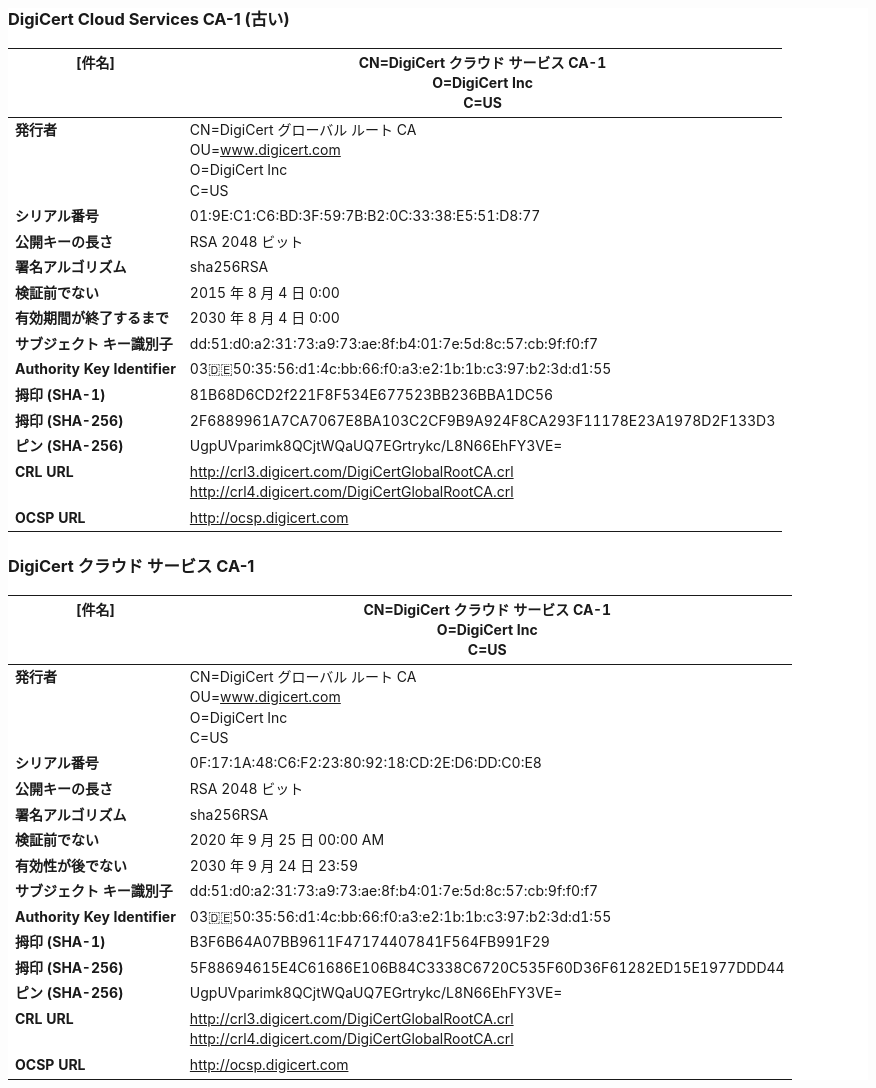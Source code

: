 ### <a name="digicert-cloud-services-ca-1-older"></a>**DigiCert Cloud Services CA-1** (古い)

| **[件名]** | CN=DigiCert クラウド サービス CA-1<br>O=DigiCert Inc<br>C=US |
| --- | --- |
| **発行者** | CN=DigiCert グローバル ルート CA<br>OU=www.digicert.com<br>O=DigiCert Inc<br>C=US |
| **シリアル番号** | 01:9E:C1:C6:BD:3F:59:7B:B2:0C:33:38:E5:51:D8:77 |
| **公開キーの長さ** | RSA 2048 ビット |
| **署名アルゴリズム** | sha256RSA |
| **検証前でない** | 2015 年 8 月 4 日 0:00 |
| **有効期間が終了するまで** | 2030 年 8 月 4 日 0:00 |
| **サブジェクト キー識別子** | dd:51:d0:a2:31:73:a9:73:ae:8f:b4:01:7e:5d:8c:57:cb:9f:f0:f7 |
| **Authority Key Identifier** | 03:de:50:35:56:d1:4c:bb:66:f0:a3:e2:1b:1b:c3:97:b2:3d:d1:55 |
| **拇印 (SHA-1)** | 81B68D6CD2f221F8F534E677523BB236BBA1DC56 |
| **拇印 (SHA-256)** | 2F6889961A7CA7067E8BA103C2CF9B9A924F8CA293F11178E23A1978D2F133D3 |
| **ピン (SHA-256)** | UgpUVparimk8QCjtWQaUQ7EGrtrykc/L8N66EhFY3VE= |
| **CRL URL** | http://crl3.digicert.com/DigiCertGlobalRootCA.crl<br>http://crl4.digicert.com/DigiCertGlobalRootCA.crl |
| **OCSP URL** | http://ocsp.digicert.com |

### <a name="digicert-cloud-services-ca-1"></a>**DigiCert クラウド サービス CA-1**

| **[件名]** | CN=DigiCert クラウド サービス CA-1<br>O=DigiCert Inc<br>C=US |
| --- | --- |
| **発行者** | CN=DigiCert グローバル ルート CA<br>OU=www.digicert.com<br>O=DigiCert Inc<br>C=US |
| **シリアル番号** | 0F:17:1A:48:C6:F2:23:80:92:18:CD:2E:D6:DD:C0:E8 |
| **公開キーの長さ** | RSA 2048 ビット |
| **署名アルゴリズム** | sha256RSA |
| **検証前でない** | 2020 年 9 月 25 日 00:00 AM |
| **有効性が後でない** | 2030 年 9 月 24 日 23:59 |
| **サブジェクト キー識別子** | dd:51:d0:a2:31:73:a9:73:ae:8f:b4:01:7e:5d:8c:57:cb:9f:f0:f7 |
| **Authority Key Identifier** | 03:de:50:35:56:d1:4c:bb:66:f0:a3:e2:1b:1b:c3:97:b2:3d:d1:55 |
| **拇印 (SHA-1)** | B3F6B64A07BB9611F47174407841F564FB991F29 |
| **拇印 (SHA-256)** | 5F88694615E4C61686E106B84C3338C6720C535F60D36F61282ED15E1977DDD44 |
| **ピン (SHA-256)** | UgpUVparimk8QCjtWQaUQ7EGrtrykc/L8N66EhFY3VE= |
| **CRL URL** | http://crl3.digicert.com/DigiCertGlobalRootCA.crl<br>http://crl4.digicert.com/DigiCertGlobalRootCA.crl |
| **OCSP URL** | http://ocsp.digicert.com
